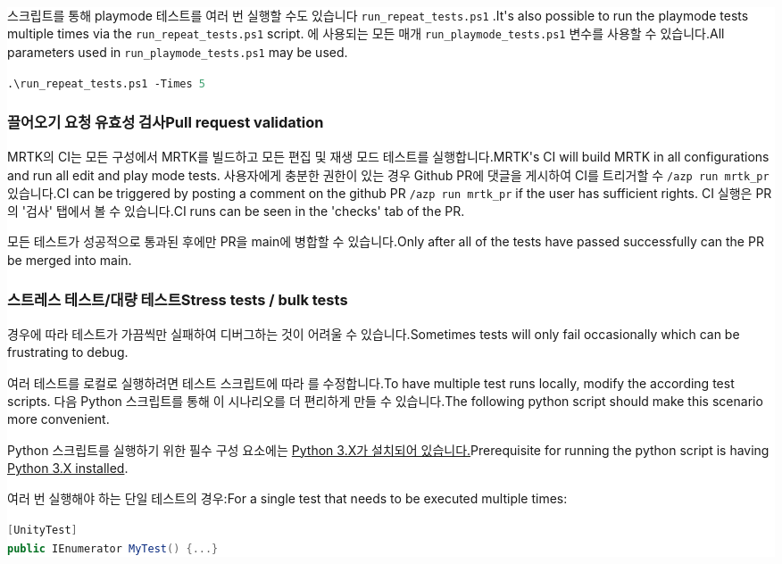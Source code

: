 <span data-ttu-id="62e6e-124">스크립트를 통해 playmode 테스트를 여러 번 실행할 수도 있습니다 `run_repeat_tests.ps1` .</span><span class="sxs-lookup"><span data-stu-id="62e6e-124">It's also possible to run the playmode tests multiple times via the `run_repeat_tests.ps1` script.</span></span> <span data-ttu-id="62e6e-125">에 사용되는 모든 매개 `run_playmode_tests.ps1` 변수를 사용할 수 있습니다.</span><span class="sxs-lookup"><span data-stu-id="62e6e-125">All parameters used in `run_playmode_tests.ps1` may be used.</span></span>

```ps
.\run_repeat_tests.ps1 -Times 5
```

### <a name="pull-request-validation"></a><span data-ttu-id="62e6e-126">끌어오기 요청 유효성 검사</span><span class="sxs-lookup"><span data-stu-id="62e6e-126">Pull request validation</span></span>

<span data-ttu-id="62e6e-127">MRTK의 CI는 모든 구성에서 MRTK를 빌드하고 모든 편집 및 재생 모드 테스트를 실행합니다.</span><span class="sxs-lookup"><span data-stu-id="62e6e-127">MRTK's CI will build MRTK in all configurations and run all edit and play mode tests.</span></span> <span data-ttu-id="62e6e-128">사용자에게 충분한 권한이 있는 경우 Github PR에 댓글을 게시하여 CI를 트리거할 수 `/azp run mrtk_pr` 있습니다.</span><span class="sxs-lookup"><span data-stu-id="62e6e-128">CI can be triggered by posting a comment on the github PR `/azp run mrtk_pr` if the user has sufficient rights.</span></span> <span data-ttu-id="62e6e-129">CI 실행은 PR의 '검사' 탭에서 볼 수 있습니다.</span><span class="sxs-lookup"><span data-stu-id="62e6e-129">CI runs can be seen in the 'checks' tab of the PR.</span></span>

<span data-ttu-id="62e6e-130">모든 테스트가 성공적으로 통과된 후에만 PR을 main에 병합할 수 있습니다.</span><span class="sxs-lookup"><span data-stu-id="62e6e-130">Only after all of the tests have passed successfully can the PR be merged into main.</span></span>

### <a name="stress-tests--bulk-tests"></a><span data-ttu-id="62e6e-131">스트레스 테스트/대량 테스트</span><span class="sxs-lookup"><span data-stu-id="62e6e-131">Stress tests / bulk tests</span></span>

<span data-ttu-id="62e6e-132">경우에 따라 테스트가 가끔씩만 실패하여 디버그하는 것이 어려울 수 있습니다.</span><span class="sxs-lookup"><span data-stu-id="62e6e-132">Sometimes tests will only fail occasionally which can be frustrating to debug.</span></span>

<span data-ttu-id="62e6e-133">여러 테스트를 로컬로 실행하려면 테스트 스크립트에 따라 를 수정합니다.</span><span class="sxs-lookup"><span data-stu-id="62e6e-133">To have multiple test runs locally, modify the according test scripts.</span></span> <span data-ttu-id="62e6e-134">다음 Python 스크립트를 통해 이 시나리오를 더 편리하게 만들 수 있습니다.</span><span class="sxs-lookup"><span data-stu-id="62e6e-134">The following python script should make this scenario more convenient.</span></span>

<span data-ttu-id="62e6e-135">Python 스크립트를 실행하기 위한 필수 구성 요소에는 [Python 3.X가 설치되어 있습니다.](https://www.python.org/downloads/)</span><span class="sxs-lookup"><span data-stu-id="62e6e-135">Prerequisite for running the python script is having [Python 3.X installed](https://www.python.org/downloads/).</span></span>

<span data-ttu-id="62e6e-136">여러 번 실행해야 하는 단일 테스트의 경우:</span><span class="sxs-lookup"><span data-stu-id="62e6e-136">For a single test that needs to be executed multiple times:</span></span>

```c#
[UnityTest]
public IEnumerator MyTest() {...}
```
